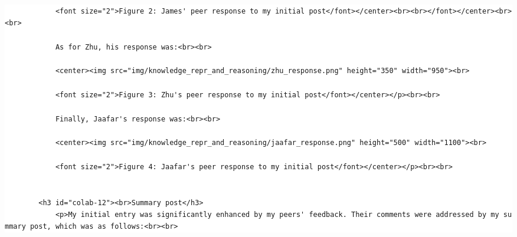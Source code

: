                 <font size="2">Figure 2: James' peer response to my initial post</font></center><br><br></font></center><br><br>
                
                As for Zhu, his response was:<br><br>
                
                <center><img src="img/knowledge_repr_and_reasoning/zhu_response.png" height="350" width="950"><br>

                <font size="2">Figure 3: Zhu's peer response to my initial post</font></center></p><br><br>

                Finally, Jaafar's response was:<br><br>
                
                <center><img src="img/knowledge_repr_and_reasoning/jaafar_response.png" height="500" width="1100"><br>

                <font size="2">Figure 4: Jaafar's peer response to my initial post</font></center></p><br><br>


            <h3 id="colab-12"><br>Summary post</h3>
                <p>My initial entry was significantly enhanced by my peers' feedback. Their comments were addressed by my summary post, which was as follows:<br><br>
